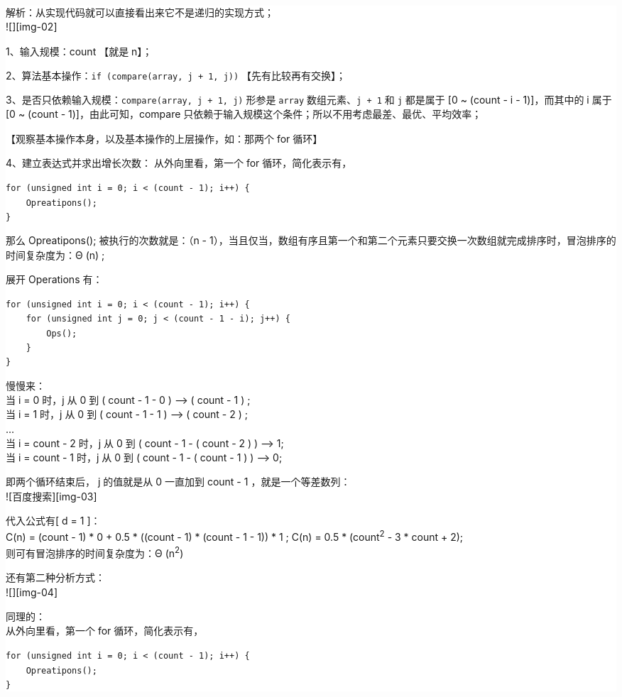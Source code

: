 解析：从实现代码就可以直接看出来它不是递归的实现方式；<br />
![][img-02]

1、输入规模：count 【就是 n】；

2、算法基本操作：`if (compare(array, j + 1, j))` 【先有比较再有交换】；

3、是否只依赖输入规模：`compare(array, j + 1, j)` 形参是 `array` 数组元素、`j + 1` 和 `j` 都是属于 [0 ~ (count - i - 1)]，而其中的 i 属于 [0 ~ (count - 1)]，由此可知，compare 只依赖于输入规模这个条件；所以不用考虑最差、最优、平均效率；

【观察基本操作本身，以及基本操作的上层操作，如：那两个 for 循环】

4、建立表达式并求出增长次数：
从外向里看，第一个 for 循环，简化表示有，

```
for (unsigned int i = 0; i < (count - 1); i++) {
    Opreatipons();
}
```

那么 Opreatipons(); 被执行的次数就是：（n - 1），当且仅当，数组有序且第一个和第二个元素只要交换一次数组就完成排序时，冒泡排序的时间复杂度为：Θ (n) ;

展开 Operations 有：

```
for (unsigned int i = 0; i < (count - 1); i++) {
    for (unsigned int j = 0; j < (count - 1 - i); j++) {
        Ops();
    }
}
```

慢慢来：<br />
当 i = 0 时，j 从 0 到 ( count - 1 - 0 ) --> ( count - 1 ) ;  
当 i = 1 时，j 从 0 到 ( count - 1 - 1 ) --> ( count - 2 ) ;  
...<br />
当 i = count - 2 时，j 从 0 到 ( count - 1 - ( count - 2 ) ) --> 1;  
当 i = count - 1 时，j 从 0 到 ( count - 1 - ( count - 1 ) ) --> 0;  

即两个循环结束后， j 的值就是从 0 一直加到 count - 1 ，就是一个等差数列：<br />
![百度搜索][img-03]

代入公式有[ d = 1 ]：<br />
C(n) = (count - 1) * 0 + 0.5 * ((count - 1) * (count - 1 - 1)) * 1 ;
C(n) = 0.5 * (count<sup>2</sup> - 3 * count + 2); <br />
则可有冒泡排序的时间复杂度为：Θ (n<sup>2</sup>)

还有第二种分析方式：<br />
![][img-04]

同理的： <br />
从外向里看，第一个 for 循环，简化表示有，

```
for (unsigned int i = 0; i < (count - 1); i++) {
    Opreatipons();
}
```
